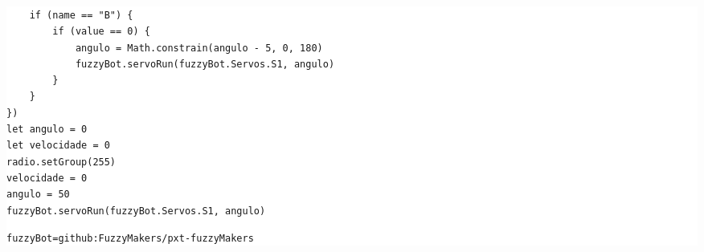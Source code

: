 ```blocks
    if (name == "B") {
        if (value == 0) {
            angulo = Math.constrain(angulo - 5, 0, 180)
            fuzzyBot.servoRun(fuzzyBot.Servos.S1, angulo)
        }
    }
})
let angulo = 0
let velocidade = 0
radio.setGroup(255)
velocidade = 0
angulo = 50
fuzzyBot.servoRun(fuzzyBot.Servos.S1, angulo)
```

```package
fuzzyBot=github:FuzzyMakers/pxt-fuzzyMakers
```